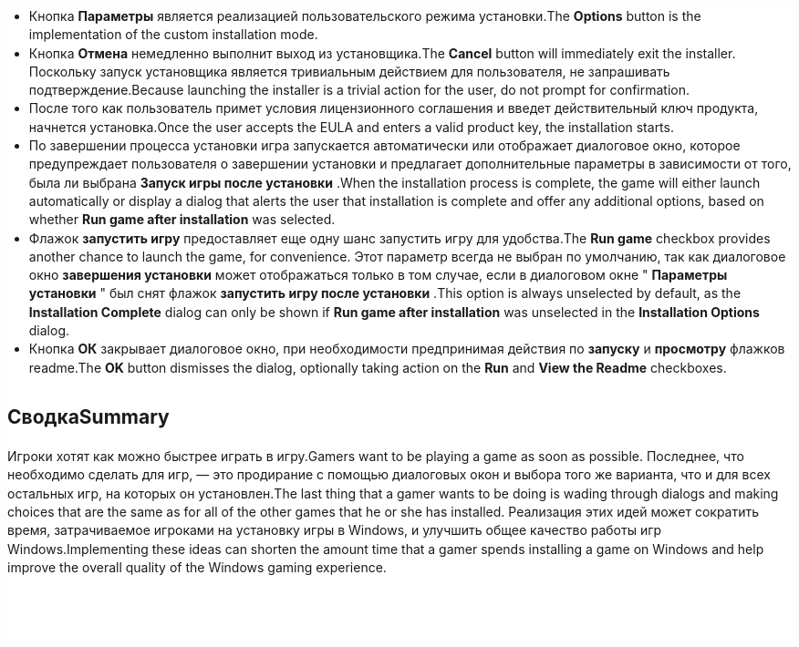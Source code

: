 -   <span data-ttu-id="fbad4-209">Кнопка **Параметры** является реализацией пользовательского режима установки.</span><span class="sxs-lookup"><span data-stu-id="fbad4-209">The **Options** button is the implementation of the custom installation mode.</span></span>
-   <span data-ttu-id="fbad4-210">Кнопка **Отмена** немедленно выполнит выход из установщика.</span><span class="sxs-lookup"><span data-stu-id="fbad4-210">The **Cancel** button will immediately exit the installer.</span></span> <span data-ttu-id="fbad4-211">Поскольку запуск установщика является тривиальным действием для пользователя, не запрашивать подтверждение.</span><span class="sxs-lookup"><span data-stu-id="fbad4-211">Because launching the installer is a trivial action for the user, do not prompt for confirmation.</span></span>
-   <span data-ttu-id="fbad4-212">После того как пользователь примет условия лицензионного соглашения и введет действительный ключ продукта, начнется установка.</span><span class="sxs-lookup"><span data-stu-id="fbad4-212">Once the user accepts the EULA and enters a valid product key, the installation starts.</span></span>
-   <span data-ttu-id="fbad4-213">По завершении процесса установки игра запускается автоматически или отображает диалоговое окно, которое предупреждает пользователя о завершении установки и предлагает дополнительные параметры в зависимости от того, была ли выбрана **Запуск игры после установки** .</span><span class="sxs-lookup"><span data-stu-id="fbad4-213">When the installation process is complete, the game will either launch automatically or display a dialog that alerts the user that installation is complete and offer any additional options, based on whether **Run game after installation** was selected.</span></span>
-   <span data-ttu-id="fbad4-214">Флажок **запустить игру** предоставляет еще одну шанс запустить игру для удобства.</span><span class="sxs-lookup"><span data-stu-id="fbad4-214">The **Run game** checkbox provides another chance to launch the game, for convenience.</span></span> <span data-ttu-id="fbad4-215">Этот параметр всегда не выбран по умолчанию, так как диалоговое окно **завершения установки** может отображаться только в том случае, если в диалоговом окне " **Параметры установки** " был снят флажок **запустить игру после установки** .</span><span class="sxs-lookup"><span data-stu-id="fbad4-215">This option is always unselected by default, as the **Installation Complete** dialog can only be shown if **Run game after installation** was unselected in the **Installation Options** dialog.</span></span>
-   <span data-ttu-id="fbad4-216">Кнопка **ОК** закрывает диалоговое окно, при необходимости предпринимая действия по **запуску** и **просмотру** флажков readme.</span><span class="sxs-lookup"><span data-stu-id="fbad4-216">The **OK** button dismisses the dialog, optionally taking action on the **Run** and **View the Readme** checkboxes.</span></span>

## <a name="summary"></a><span data-ttu-id="fbad4-217">Сводка</span><span class="sxs-lookup"><span data-stu-id="fbad4-217">Summary</span></span>

<span data-ttu-id="fbad4-218">Игроки хотят как можно быстрее играть в игру.</span><span class="sxs-lookup"><span data-stu-id="fbad4-218">Gamers want to be playing a game as soon as possible.</span></span> <span data-ttu-id="fbad4-219">Последнее, что необходимо сделать для игр, — это продирание с помощью диалоговых окон и выбора того же варианта, что и для всех остальных игр, на которых он установлен.</span><span class="sxs-lookup"><span data-stu-id="fbad4-219">The last thing that a gamer wants to be doing is wading through dialogs and making choices that are the same as for all of the other games that he or she has installed.</span></span> <span data-ttu-id="fbad4-220">Реализация этих идей может сократить время, затрачиваемое игроками на установку игры в Windows, и улучшить общее качество работы игр Windows.</span><span class="sxs-lookup"><span data-stu-id="fbad4-220">Implementing these ideas can shorten the amount time that a gamer spends installing a game on Windows and help improve the overall quality of the Windows gaming experience.</span></span>

 

 
